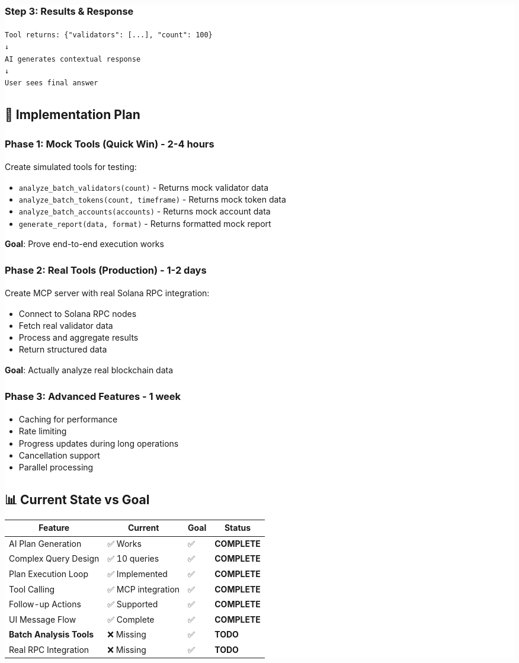 ### Step 3: Results & Response
```
Tool returns: {"validators": [...], "count": 100}
↓
AI generates contextual response
↓
User sees final answer
```

## 🎯 Implementation Plan

### Phase 1: Mock Tools (Quick Win) - 2-4 hours
Create simulated tools for testing:
- `analyze_batch_validators(count)` - Returns mock validator data
- `analyze_batch_tokens(count, timeframe)` - Returns mock token data
- `analyze_batch_accounts(accounts)` - Returns mock account data
- `generate_report(data, format)` - Returns formatted mock report

**Goal**: Prove end-to-end execution works

### Phase 2: Real Tools (Production) - 1-2 days
Create MCP server with real Solana RPC integration:
- Connect to Solana RPC nodes
- Fetch real validator data
- Process and aggregate results
- Return structured data

**Goal**: Actually analyze real blockchain data

### Phase 3: Advanced Features - 1 week
- Caching for performance
- Rate limiting
- Progress updates during long operations
- Cancellation support
- Parallel processing

## 📊 Current State vs Goal

| Feature | Current | Goal | Status |
|---------|---------|------|--------|
| AI Plan Generation | ✅ Works | ✅ | **COMPLETE** |
| Complex Query Design | ✅ 10 queries | ✅ | **COMPLETE** |
| Plan Execution Loop | ✅ Implemented | ✅ | **COMPLETE** |
| Tool Calling | ✅ MCP integration | ✅ | **COMPLETE** |
| Follow-up Actions | ✅ Supported | ✅ | **COMPLETE** |
| UI Message Flow | ✅ Complete | ✅ | **COMPLETE** |
| **Batch Analysis Tools** | ❌ Missing | ✅ | **TODO** |
| Real RPC Integration | ❌ Missing | ✅ | **TODO** |
